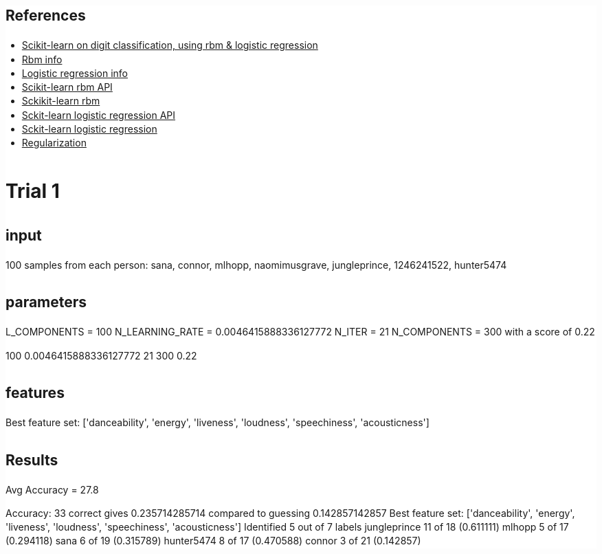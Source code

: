 ## References

+ [Scikit-learn on digit classification, using rbm & logistic regression](http://www.pyimagesearch.com/2014/06/23/applying-deep-learning-rbm-mnist-using-python/)
+ [Rbm info](http://deeplearning.net/tutorial/rbm.html)
+ [Logistic regression info](http://courses.washington.edu/css490/2012.Winter/lecture_slides/05b_logistic_regression.pdf)
+ [Scikit-learn rbm API](http://scikit-learn.org/stable/modules/generated/sklearn.neural_network.BernoulliRBM.html)
+ [Sckikit-learn rbm](http://scikit-learn.org/stable/modules/neural_networks.html#rbm)
+ [Sckit-learn logistic regression API](http://scikit-learn.org/stable/modules/generated/sklearn.linear_model.LogisticRegression.html)
+ [Sckit-learn logistic regression](http://scikit-learn.org/stable/modules/linear_model.html#logistic-regression)
+ [Regularization](https://cs.brown.edu/courses/archive/2006-2007/cs195-5/lectures/lecture13.pdf)


# Trial 1

## input

100 samples from each person: sana, connor, mlhopp, naomimusgrave, jungleprince, 1246241522, hunter5474

## parameters

L_COMPONENTS = 100
N_LEARNING_RATE = 0.0046415888336127772
N_ITER = 21
N_COMPONENTS = 300
with a score of 0.22

100
0.0046415888336127772
21
300
0.22

## features

Best feature set: ['danceability', 'energy', 'liveness', 'loudness', 'speechiness', 'acousticness']

## Results

Avg Accuracy = 27.8

Accuracy:   33 correct gives 0.235714285714 compared to guessing 0.142857142857
Best feature set: ['danceability', 'energy', 'liveness', 'loudness', 'speechiness', 'acousticness']
Identified 5 out of 7 labels
    jungleprince   11    of 18    (0.611111)
    mlhopp   5     of 17    (0.294118)
    sana     6     of 19    (0.315789)
    hunter5474     8     of 17    (0.470588)
    connor   3     of 21    (0.142857)

